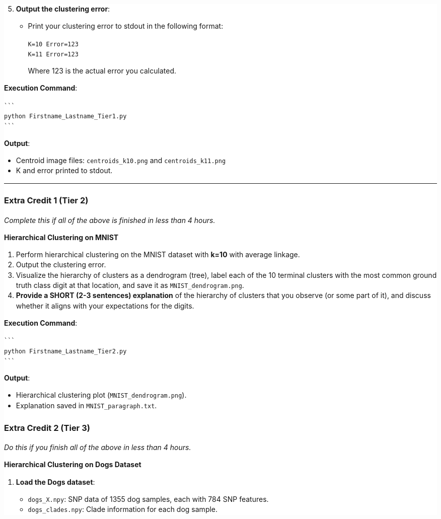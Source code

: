 5. **Output the clustering error**:
   - Print your clustering error to stdout in the following format: 
      
      ```
      K=10 Error=123
      K=11 Error=123
      ```

      Where 123 is the actual error you calculated.


**Execution Command**:

    ```
    python Firstname_Lastname_Tier1.py
    ```

**Output**:
 - Centroid image files: `centroids_k10.png` and `centroids_k11.png`
 - K and error printed to stdout.

---

### Extra Credit 1 (Tier 2)

*Complete this if all of the above is finished in less than 4 hours.*

**Hierarchical Clustering on MNIST** 

   1. Perform hierarchical clustering on the MNIST dataset with **k=10** with average linkage.
   2. Output the clustering error.
   3. Visualize the hierarchy of clusters as a dendrogram (tree), label each of the 10 terminal clusters with the most common ground truth class digit at that location, and save it as `MNIST_dendrogram.png`.
   4. **Provide a SHORT (2-3 sentences) explanation** of the hierarchy of clusters that you observe (or some part of it), and discuss whether it aligns with your expectations for the digits.

**Execution Command**:

    ```
    python Firstname_Lastname_Tier2.py
    ```

**Output**:

- Hierarchical clustering plot (`MNIST_dendrogram.png`).
- Explanation saved in `MNIST_paragraph.txt`.



### Extra Credit 2 (Tier 3)

*Do this if you finish all of the above in less than 4 hours.*

**Hierarchical Clustering on Dogs Dataset**

1. **Load the Dogs dataset**:

   - `dogs_X.npy`: SNP data of 1355 dog samples, each with 784 SNP features.
   - `dogs_clades.npy`: Clade information for each dog sample.
